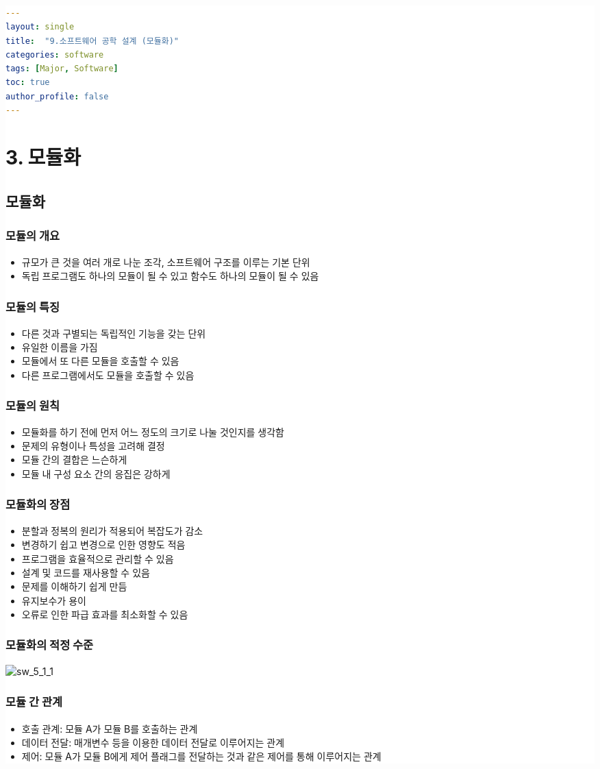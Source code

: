 ```yaml
---
layout: single
title:  "9.소프트웨어 공학 설계 (모듈화)"
categories: software
tags: [Major, Software]
toc: true
author_profile: false
---
```



# 3. 모듈화

## 모듈화

### 모듈의 개요
- 규모가 큰 것을 여러 개로 나눈 조각, 소프트웨어 구조를 이루는 기본 단위
- 독립 프로그램도 하나의 모듈이 될 수 있고 함수도 하나의 모듈이 될 수 있음

### 모듈의 특징
- 다른 것과 구별되는 독립적인 기능을 갖는 단위
- 유일한 이름을 가짐
- 모듈에서 또 다른 모듈을 호출할 수 있음
- 다른 프로그램에서도 모듈을 호출할 수 있음

### 모듈의 원칙
- 모듈화를 하기 전에 먼저 어느 정도의 크기로 나눌 것인지를 생각함
- 문제의 유형이나 특성을 고려해 결정
- 모듈 간의 결합은 느슨하게
- 모듈 내 구성 요소 간의 응집은 강하게

### 모듈화의 장점
- 분할과 정복의 원리가 적용되어 복잡도가 감소
- 변경하기 쉽고 변경으로 인한 영향도 적음
- 프로그램을 효율적으로 관리할 수 있음
- 설계 및 코드를 재사용할 수 있음
- 문제를 이해하기 쉽게 만듬
- 유지보수가 용이
- 오류로 인한 파급 효과를 최소화할 수 있음

### 모듈화의 적정 수준

![sw_5_1_1]({{site.url}}/assets/images/2024-3-1-softw/sw_5_1_1.png)


### 모듈 간 관계
- 호출 관계: 모듈 A가 모듈 B를 호출하는 관계
- 데이터 전달: 매개변수 등을 이용한 데이터 전달로 이루어지는 관계
- 제어: 모듈 A가 모듈 B에게 제어 플래그를 전달하는 것과 같은 제어를 통해 이루어지는 관계
